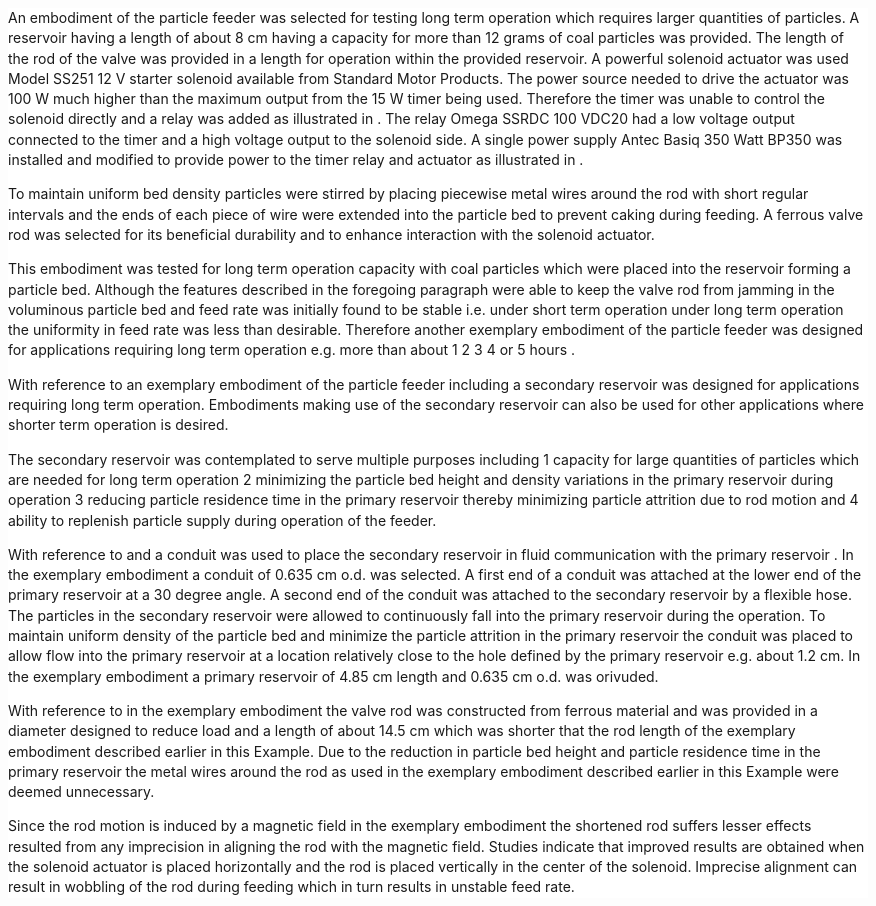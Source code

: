 An embodiment of the particle feeder was selected for testing long term operation which requires larger quantities of particles. A reservoir having a length of about 8 cm having a capacity for more than 12 grams of coal particles was provided. The length of the rod of the valve was provided in a length for operation within the provided reservoir. A powerful solenoid actuator was used Model SS251 12 V starter solenoid available from Standard Motor Products. The power source needed to drive the actuator was 100 W much higher than the maximum output from the 15 W timer being used. Therefore the timer was unable to control the solenoid directly and a relay was added as illustrated in . The relay Omega SSRDC 100 VDC20 had a low voltage output connected to the timer and a high voltage output to the solenoid side. A single power supply Antec Basiq 350 Watt BP350 was installed and modified to provide power to the timer relay and actuator as illustrated in .

To maintain uniform bed density particles were stirred by placing piecewise metal wires around the rod with short regular intervals and the ends of each piece of wire were extended into the particle bed to prevent caking during feeding. A ferrous valve rod was selected for its beneficial durability and to enhance interaction with the solenoid actuator.

This embodiment was tested for long term operation capacity with coal particles which were placed into the reservoir forming a particle bed. Although the features described in the foregoing paragraph were able to keep the valve rod from jamming in the voluminous particle bed and feed rate was initially found to be stable i.e. under short term operation under long term operation the uniformity in feed rate was less than desirable. Therefore another exemplary embodiment of the particle feeder was designed for applications requiring long term operation e.g. more than about 1 2 3 4 or 5 hours .

With reference to an exemplary embodiment of the particle feeder including a secondary reservoir was designed for applications requiring long term operation. Embodiments making use of the secondary reservoir can also be used for other applications where shorter term operation is desired.

The secondary reservoir was contemplated to serve multiple purposes including 1 capacity for large quantities of particles which are needed for long term operation 2 minimizing the particle bed height and density variations in the primary reservoir during operation 3 reducing particle residence time in the primary reservoir thereby minimizing particle attrition due to rod motion and 4 ability to replenish particle supply during operation of the feeder.

With reference to and a conduit was used to place the secondary reservoir in fluid communication with the primary reservoir . In the exemplary embodiment a conduit of 0.635 cm o.d. was selected. A first end of a conduit was attached at the lower end of the primary reservoir at a 30 degree angle. A second end of the conduit was attached to the secondary reservoir by a flexible hose. The particles in the secondary reservoir were allowed to continuously fall into the primary reservoir during the operation. To maintain uniform density of the particle bed and minimize the particle attrition in the primary reservoir the conduit was placed to allow flow into the primary reservoir at a location relatively close to the hole defined by the primary reservoir e.g. about 1.2 cm. In the exemplary embodiment a primary reservoir of 4.85 cm length and 0.635 cm o.d. was orivuded.

With reference to in the exemplary embodiment the valve rod was constructed from ferrous material and was provided in a diameter designed to reduce load and a length of about 14.5 cm which was shorter that the rod length of the exemplary embodiment described earlier in this Example. Due to the reduction in particle bed height and particle residence time in the primary reservoir the metal wires around the rod as used in the exemplary embodiment described earlier in this Example were deemed unnecessary.

Since the rod motion is induced by a magnetic field in the exemplary embodiment the shortened rod suffers lesser effects resulted from any imprecision in aligning the rod with the magnetic field. Studies indicate that improved results are obtained when the solenoid actuator is placed horizontally and the rod is placed vertically in the center of the solenoid. Imprecise alignment can result in wobbling of the rod during feeding which in turn results in unstable feed rate.
